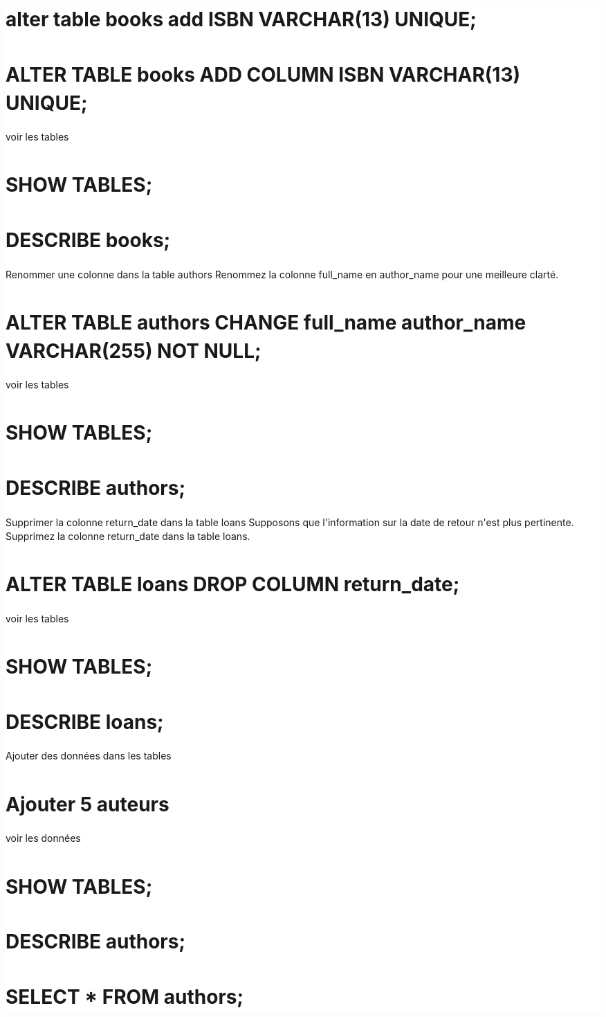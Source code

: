 # alter table books add ISBN VARCHAR(13) UNIQUE;
# ALTER TABLE books ADD COLUMN ISBN VARCHAR(13) UNIQUE;

voir les tables

# SHOW TABLES;
# DESCRIBE books;

Renommer une colonne dans la table authors
Renommez la colonne full_name en author_name pour une meilleure clarté.

# ALTER TABLE authors CHANGE full_name author_name VARCHAR(255) NOT NULL;

voir les tables

# SHOW TABLES;
# DESCRIBE authors;


Supprimer la colonne return_date dans la table loans
Supposons que l'information sur la date de retour n'est plus pertinente. Supprimez la colonne return_date dans la table loans.

# ALTER TABLE loans DROP COLUMN return_date;

voir les tables

# SHOW TABLES;
# DESCRIBE loans;

Ajouter des données dans les tables


# Ajouter 5 auteurs 



voir les données

 # SHOW TABLES;
# DESCRIBE authors;
# SELECT * FROM authors;
